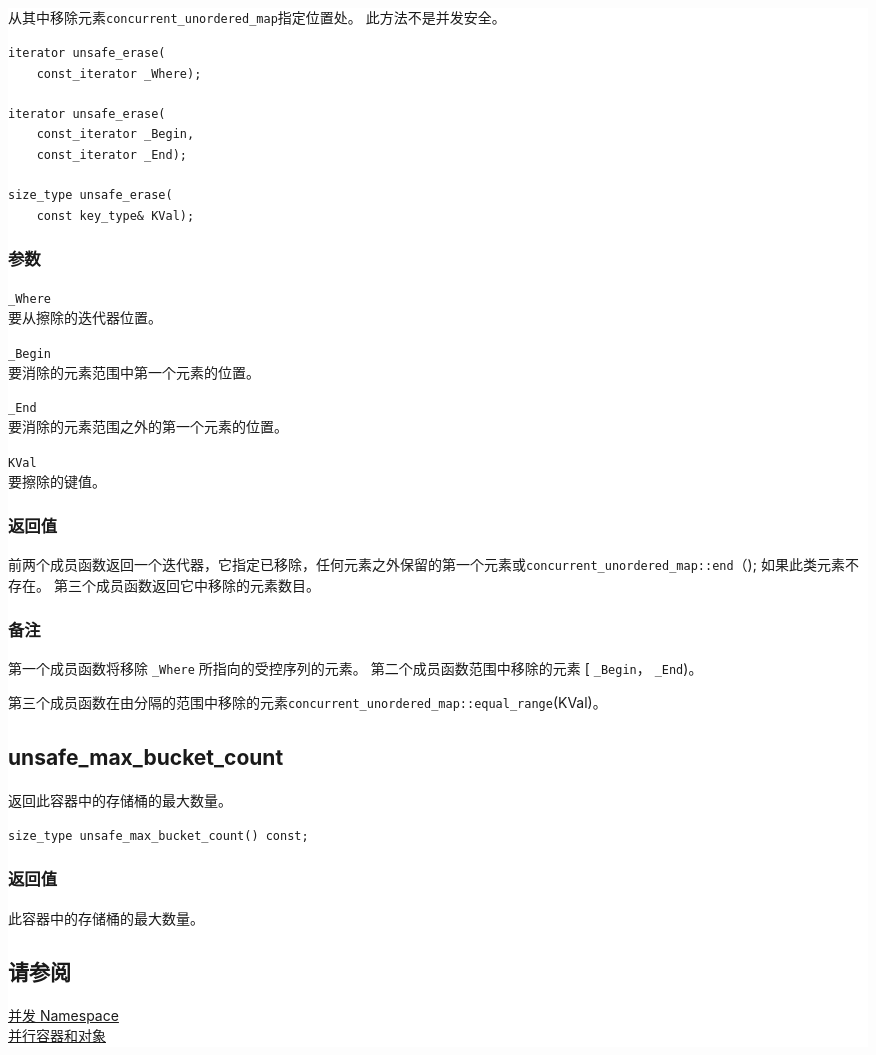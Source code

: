  从其中移除元素`concurrent_unordered_map`指定位置处。 此方法不是并发安全。  
  
```
iterator unsafe_erase(
    const_iterator _Where);

iterator unsafe_erase(
    const_iterator _Begin,
    const_iterator _End);

size_type unsafe_erase(
    const key_type& KVal);
```  
  
### <a name="parameters"></a>参数  
 `_Where`  
 要从擦除的迭代器位置。  
  
 `_Begin`  
 要消除的元素范围中第一个元素的位置。  
  
 `_End`  
 要消除的元素范围之外的第一个元素的位置。  
  
 `KVal`  
 要擦除的键值。  
  
### <a name="return-value"></a>返回值  
 前两个成员函数返回一个迭代器，它指定已移除，任何元素之外保留的第一个元素或`concurrent_unordered_map::end`（); 如果此类元素不存在。 第三个成员函数返回它中移除的元素数目。  
  
### <a name="remarks"></a>备注  
 第一个成员函数将移除 `_Where` 所指向的受控序列的元素。 第二个成员函数范围中移除的元素 [ `_Begin`， `_End`)。  
  
 第三个成员函数在由分隔的范围中移除的元素`concurrent_unordered_map::equal_range`(KVal)。  
  
##  <a name="unsafe_max_bucket_count"></a>unsafe_max_bucket_count 

 返回此容器中的存储桶的最大数量。  
  
```
size_type unsafe_max_bucket_count() const;
```  
  
### <a name="return-value"></a>返回值  
 此容器中的存储桶的最大数量。  
  
## <a name="see-also"></a>请参阅  
 [并发 Namespace](concurrency-namespace.md)   
 [并行容器和对象](../../../parallel/concrt/parallel-containers-and-objects.md)



